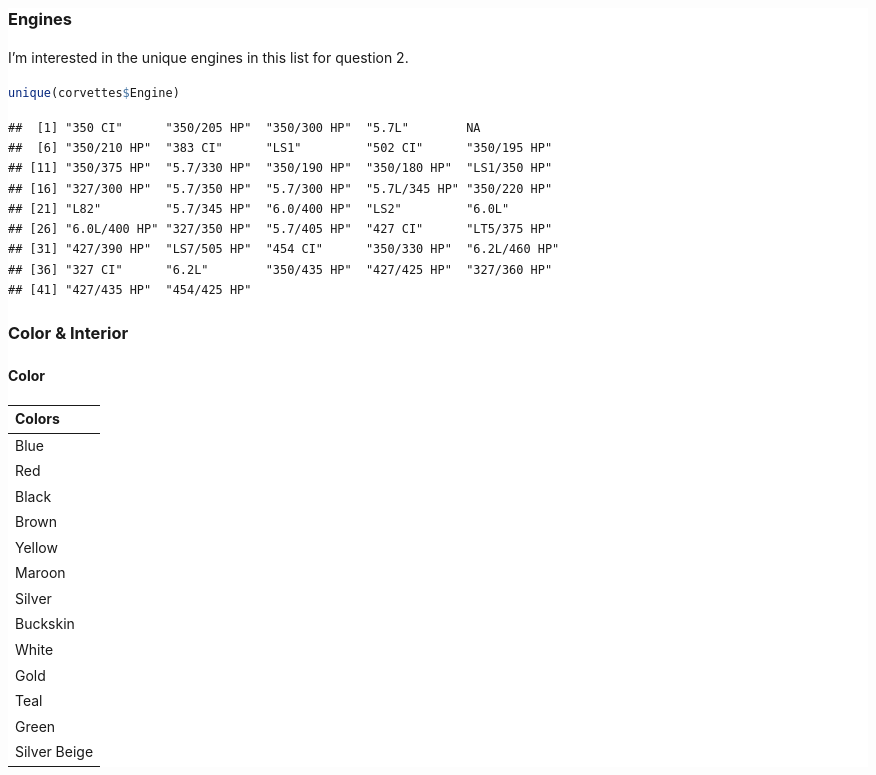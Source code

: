 ### Engines

I’m interested in the unique engines in this list for question 2.

``` r
unique(corvettes$Engine)
```

    ##  [1] "350 CI"      "350/205 HP"  "350/300 HP"  "5.7L"        NA           
    ##  [6] "350/210 HP"  "383 CI"      "LS1"         "502 CI"      "350/195 HP" 
    ## [11] "350/375 HP"  "5.7/330 HP"  "350/190 HP"  "350/180 HP"  "LS1/350 HP" 
    ## [16] "327/300 HP"  "5.7/350 HP"  "5.7/300 HP"  "5.7L/345 HP" "350/220 HP" 
    ## [21] "L82"         "5.7/345 HP"  "6.0/400 HP"  "LS2"         "6.0L"       
    ## [26] "6.0L/400 HP" "327/350 HP"  "5.7/405 HP"  "427 CI"      "LT5/375 HP" 
    ## [31] "427/390 HP"  "LS7/505 HP"  "454 CI"      "350/330 HP"  "6.2L/460 HP"
    ## [36] "327 CI"      "6.2L"        "350/435 HP"  "427/425 HP"  "327/360 HP" 
    ## [41] "427/435 HP"  "454/425 HP"

### Color & Interior

#### Color

| Colors       |
|:-------------|
| Blue         |
| Red          |
| Black        |
| Brown        |
| Yellow       |
| Maroon       |
| Silver       |
| Buckskin     |
| White        |
| Gold         |
| Teal         |
| Green        |
| Silver Beige |